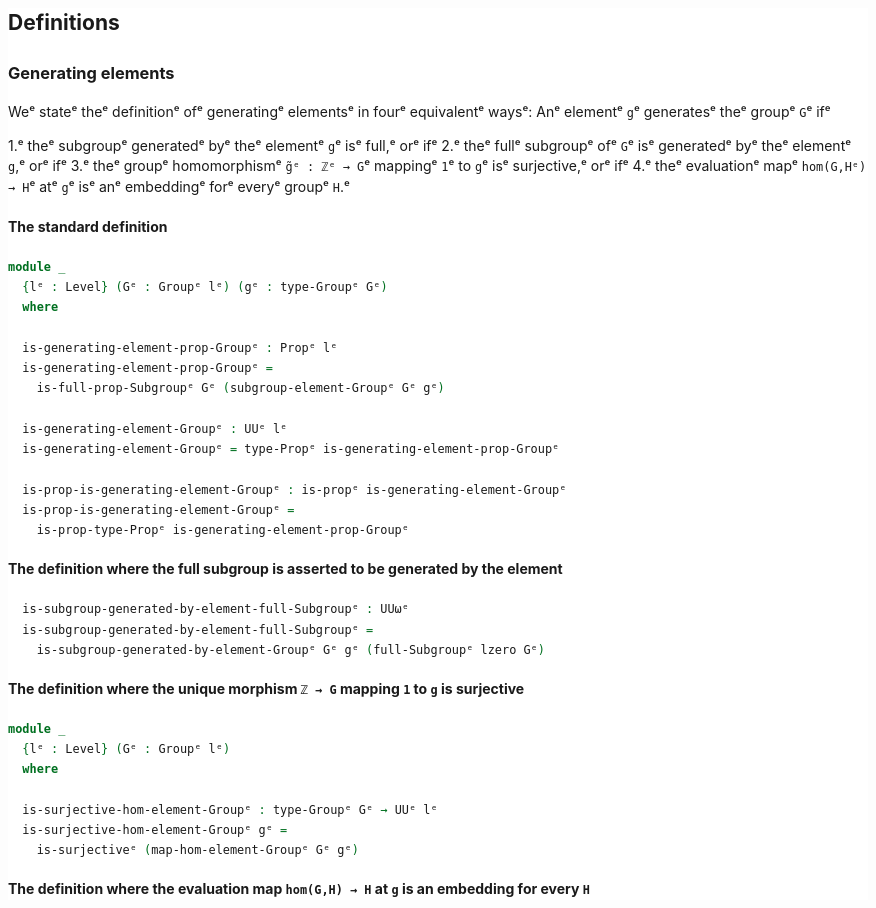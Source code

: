 ## Definitions

### Generating elements

Weᵉ stateᵉ theᵉ definitionᵉ ofᵉ generatingᵉ elementsᵉ in fourᵉ equivalentᵉ waysᵉ: Anᵉ
elementᵉ `g`ᵉ generatesᵉ theᵉ groupᵉ `G`ᵉ ifᵉ

1.ᵉ theᵉ subgroupᵉ generatedᵉ byᵉ theᵉ elementᵉ `g`ᵉ isᵉ full,ᵉ orᵉ ifᵉ
2.ᵉ theᵉ fullᵉ subgroupᵉ ofᵉ `G`ᵉ isᵉ generatedᵉ byᵉ theᵉ elementᵉ `g`,ᵉ orᵉ ifᵉ
3.ᵉ theᵉ groupᵉ homomorphismᵉ `g̃ᵉ : ℤᵉ → G`ᵉ mappingᵉ `1`ᵉ to `g`ᵉ isᵉ surjective,ᵉ orᵉ ifᵉ
4.ᵉ theᵉ evaluationᵉ mapᵉ `hom(G,Hᵉ) → H`ᵉ atᵉ `g`ᵉ isᵉ anᵉ embeddingᵉ forᵉ everyᵉ groupᵉ `H`.ᵉ

#### The standard definition

```agda
module _
  {lᵉ : Level} (Gᵉ : Groupᵉ lᵉ) (gᵉ : type-Groupᵉ Gᵉ)
  where

  is-generating-element-prop-Groupᵉ : Propᵉ lᵉ
  is-generating-element-prop-Groupᵉ =
    is-full-prop-Subgroupᵉ Gᵉ (subgroup-element-Groupᵉ Gᵉ gᵉ)

  is-generating-element-Groupᵉ : UUᵉ lᵉ
  is-generating-element-Groupᵉ = type-Propᵉ is-generating-element-prop-Groupᵉ

  is-prop-is-generating-element-Groupᵉ : is-propᵉ is-generating-element-Groupᵉ
  is-prop-is-generating-element-Groupᵉ =
    is-prop-type-Propᵉ is-generating-element-prop-Groupᵉ
```

#### The definition where the full subgroup is asserted to be generated by the element

```agda
  is-subgroup-generated-by-element-full-Subgroupᵉ : UUωᵉ
  is-subgroup-generated-by-element-full-Subgroupᵉ =
    is-subgroup-generated-by-element-Groupᵉ Gᵉ gᵉ (full-Subgroupᵉ lzero Gᵉ)
```

#### The definition where the unique morphism `ℤ → G` mapping `1` to `g` is surjective

```agda
module _
  {lᵉ : Level} (Gᵉ : Groupᵉ lᵉ)
  where

  is-surjective-hom-element-Groupᵉ : type-Groupᵉ Gᵉ → UUᵉ lᵉ
  is-surjective-hom-element-Groupᵉ gᵉ =
    is-surjectiveᵉ (map-hom-element-Groupᵉ Gᵉ gᵉ)
```

#### The definition where the evaluation map `hom(G,H) → H` at `g` is an embedding for every `H`
